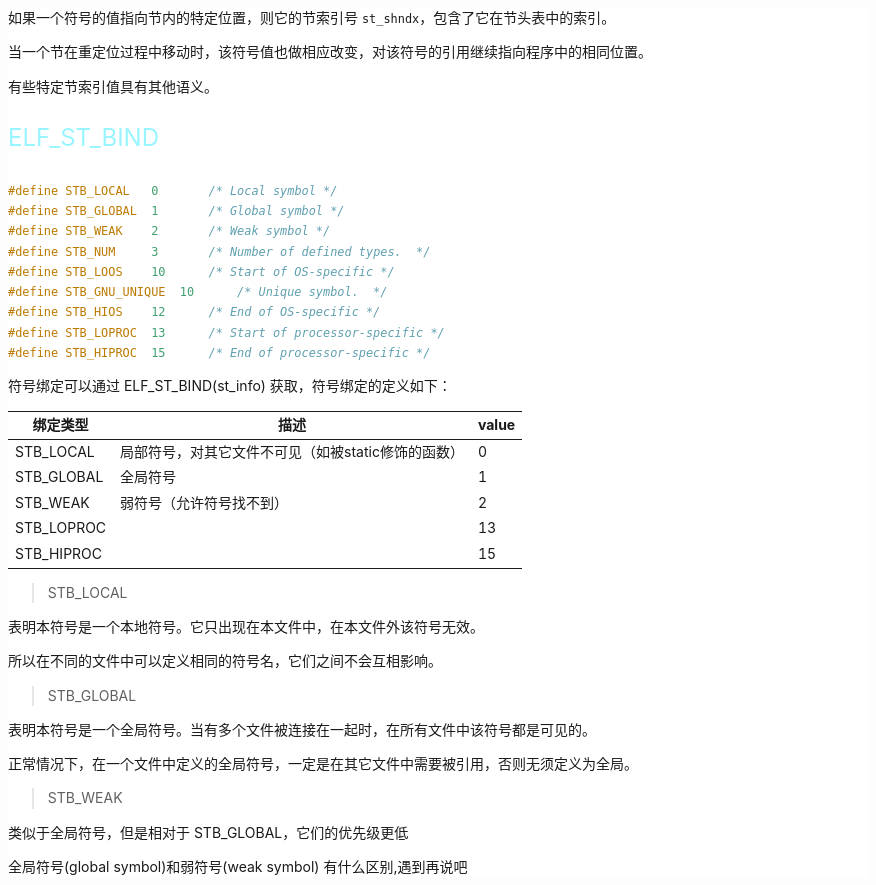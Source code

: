 如果一个符号的值指向节内的特定位置，则它的节索引号 `st_shndx`，包含了它在节头表中的索引。

当一个节在重定位过程中移动时，该符号值也做相应改变，对该符号的引用继续指向程序中的相同位置。

有些特定节索引值具有其他语义。

<p style="color:#98F5FF;font-size:24px;">ELF_ST_BIND</p>





```c++
#define STB_LOCAL	0		/* Local symbol */
#define STB_GLOBAL	1		/* Global symbol */
#define STB_WEAK	2		/* Weak symbol */
#define	STB_NUM		3		/* Number of defined types.  */
#define STB_LOOS	10		/* Start of OS-specific */
#define STB_GNU_UNIQUE	10		/* Unique symbol.  */
#define STB_HIOS	12		/* End of OS-specific */
#define STB_LOPROC	13		/* Start of processor-specific */
#define STB_HIPROC	15		/* End of processor-specific */
```



符号绑定可以通过 ELF_ST_BIND(st_info) 获取，符号绑定的定义如下： 

| 绑定类型   | 描述                                               | value |
| ---------- | -------------------------------------------------- | ----- |
| STB_LOCAL  | 局部符号，对其它文件不可见（如被static修饰的函数） | 0     |
| STB_GLOBAL | 全局符号                                           | 1     |
| STB_WEAK   | 弱符号（允许符号找不到）                           | 2     |
| STB_LOPROC |                                                    | 13    |
| STB_HIPROC |                                                    | 15    |



> STB_LOCAL

表明本符号是一个本地符号。它只出现在本文件中，在本文件外该符号无效。

所以在不同的文件中可以定义相同的符号名，它们之间不会互相影响。



> STB_GLOBAL

表明本符号是一个全局符号。当有多个文件被连接在一起时，在所有文件中该符号都是可见的。

正常情况下，在一个文件中定义的全局符号，一定是在其它文件中需要被引用，否则无须定义为全局。



> STB_WEAK

类似于全局符号，但是相对于 STB_GLOBAL，它们的优先级更低

全局符号(global symbol)和弱符号(weak symbol) 有什么区别,遇到再说吧

